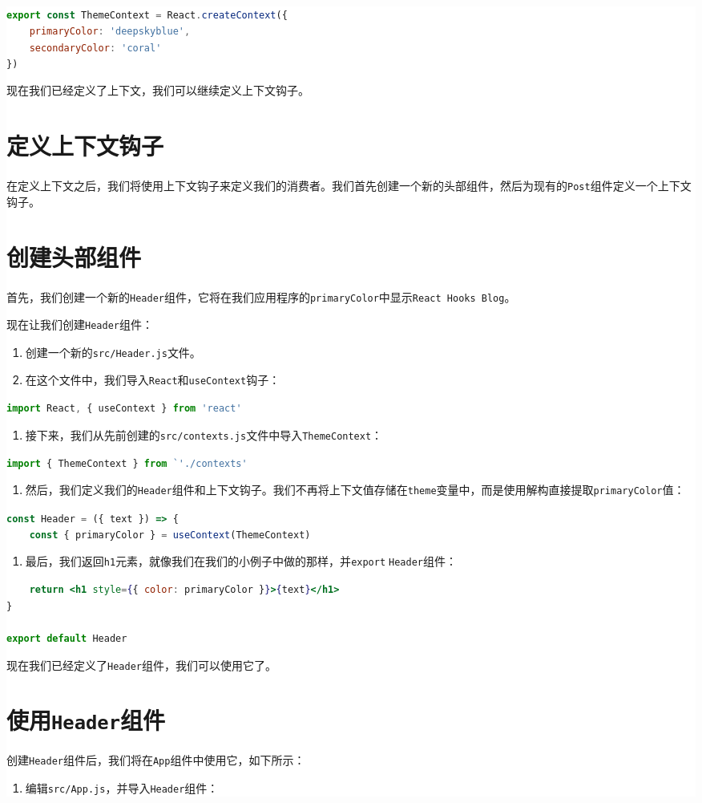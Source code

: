 ```jsx
export const ThemeContext = React.createContext({
    primaryColor: 'deepskyblue',
    secondaryColor: 'coral'
})
```

现在我们已经定义了上下文，我们可以继续定义上下文钩子。

# 定义上下文钩子

在定义上下文之后，我们将使用上下文钩子来定义我们的消费者。我们首先创建一个新的头部组件，然后为现有的`Post`组件定义一个上下文钩子。

# 创建头部组件

首先，我们创建一个新的`Header`组件，它将在我们应用程序的`primaryColor`中显示`React Hooks Blog`。

现在让我们创建`Header`组件：

1.  创建一个新的`src/Header.js`文件。

1.  在这个文件中，我们导入`React`和`useContext`钩子：

```jsx
import React, { useContext } from 'react'
```

1.  接下来，我们从先前创建的`src/contexts.js`文件中导入`ThemeContext`：

```jsx
import { ThemeContext } from `'./contexts'
```

1.  然后，我们定义我们的`Header`组件和上下文钩子。我们不再将上下文值存储在`theme`变量中，而是使用解构直接提取`primaryColor`值：

```jsx
const Header = ({ text }) => {
    const { primaryColor } = useContext(ThemeContext)
```

1.  最后，我们返回`h1`元素，就像我们在我们的小例子中做的那样，并`export` `Header`组件：

```jsx
    return <h1 style={{ color: primaryColor }}>{text}</h1>
}

export default Header
```

现在我们已经定义了`Header`组件，我们可以使用它了。

# 使用`Header`组件

创建`Header`组件后，我们将在`App`组件中使用它，如下所示：

1.  编辑`src/App.js`，并导入`Header`组件：
